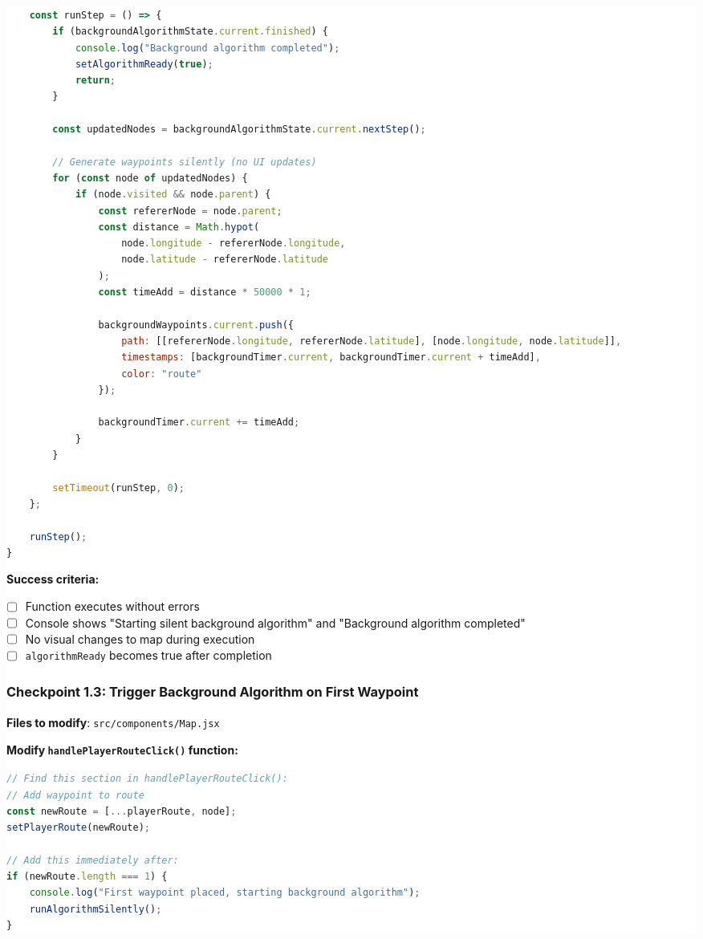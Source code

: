 ```javascript
    const runStep = () => {
        if (backgroundAlgorithmState.current.finished) {
            console.log("Background algorithm completed");
            setAlgorithmReady(true);
            return;
        }
        
        const updatedNodes = backgroundAlgorithmState.current.nextStep();
        
        // Generate waypoints silently (no UI updates)
        for (const node of updatedNodes) {
            if (node.visited && node.parent) {
                const refererNode = node.parent;
                const distance = Math.hypot(
                    node.longitude - refererNode.longitude,
                    node.latitude - refererNode.latitude
                );
                const timeAdd = distance * 50000 * 1;
                
                backgroundWaypoints.current.push({
                    path: [[refererNode.longitude, refererNode.latitude], [node.longitude, node.latitude]],
                    timestamps: [backgroundTimer.current, backgroundTimer.current + timeAdd],
                    color: "route"
                });
                
                backgroundTimer.current += timeAdd;
            }
        }
        
        setTimeout(runStep, 0);
    };
    
    runStep();
}
```

**Success criteria:**
- [ ] Function executes without errors
- [ ] Console shows "Starting silent background algorithm" and "Background algorithm completed"
- [ ] No visual changes to map during execution
- [ ] `algorithmReady` becomes true after completion

### Checkpoint 1.3: Trigger Background Algorithm on First Waypoint
**Files to modify**: `src/components/Map.jsx`

**Modify `handlePlayerRouteClick()` function:**
```javascript
// Find this section in handlePlayerRouteClick():
// Add waypoint to route
const newRoute = [...playerRoute, node];
setPlayerRoute(newRoute);

// Add this immediately after:
if (newRoute.length === 1) {
    console.log("First waypoint placed, starting background algorithm");
    runAlgorithmSilently();
}
```
